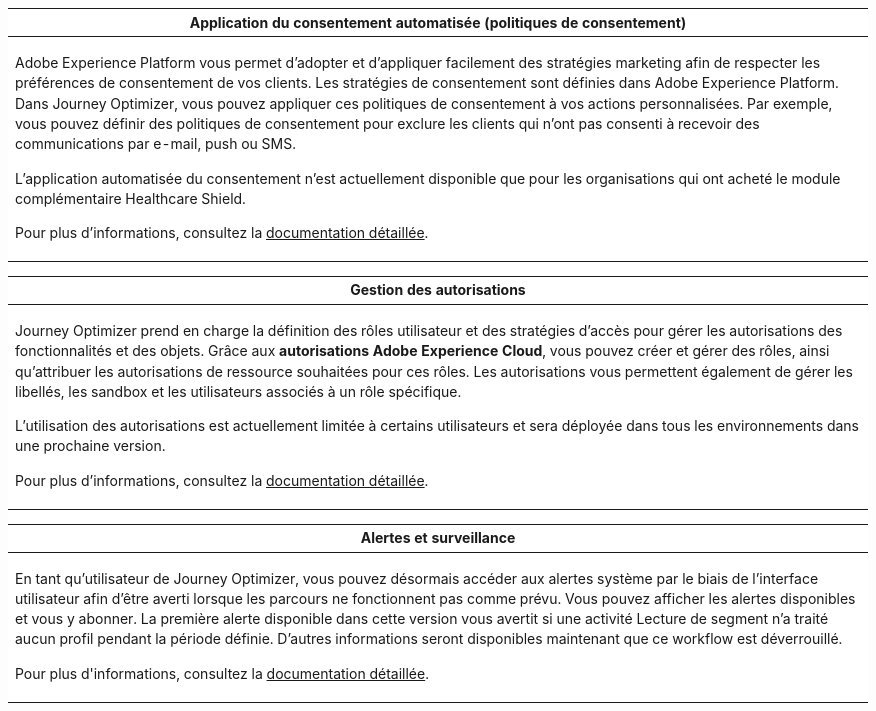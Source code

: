 <table>
<thead>
<tr>
<th><strong>Application du consentement automatisée (politiques de consentement)</strong><br/></th>
</tr>
</thead>
<tbody>
<tr>
<td>
<p>Adobe Experience Platform vous permet d’adopter et d’appliquer facilement des stratégies marketing afin de respecter les préférences de consentement de vos clients. Les stratégies de consentement sont définies dans Adobe Experience Platform. Dans Journey Optimizer, vous pouvez appliquer ces politiques de consentement à vos actions personnalisées. Par exemple, vous pouvez définir des politiques de consentement pour exclure les clients qui n’ont pas consenti à recevoir des communications par e-mail, push ou SMS.
<p>L’application automatisée du consentement n’est actuellement disponible que pour les organisations qui ont acheté le module complémentaire Healthcare Shield.</p>
<p>Pour plus d’informations, consultez la <a href="../action/consent.md">documentation détaillée</a>.
</td>
</tr>
</tbody>
</table>

<table>
<thead>
<tr>
<th><strong>Gestion des autorisations</strong><br/></th>
</tr>
</thead>
<tbody>
<tr>
<td>
<p>Journey Optimizer prend en charge la définition des rôles utilisateur et des stratégies d’accès pour gérer les autorisations des fonctionnalités et des objets. Grâce aux <strong>autorisations Adobe Experience Cloud</strong>, vous pouvez créer et gérer des rôles, ainsi qu’attribuer les autorisations de ressource souhaitées pour ces rôles. Les autorisations vous permettent également de gérer les libellés, les sandbox et les utilisateurs associés à un rôle spécifique.</p>
<p> L’utilisation des autorisations est actuellement limitée à certains utilisateurs et sera déployée dans tous les environnements dans une prochaine version.</p>
<p>Pour plus d’informations, consultez la <a href="../administration/attribute-based-access.md">documentation détaillée</a>.
</td>
</tr>
</tbody>
</table>

<table>
<thead>
<tr>
<th><strong>Alertes et surveillance</strong><br/></th>
</tr>
</thead>
<tbody>
<tr>
<td>
<p>En tant qu’utilisateur de Journey Optimizer, vous pouvez désormais accéder aux alertes système par le biais de l’interface utilisateur afin d’être averti lorsque les parcours ne fonctionnent pas comme prévu. Vous pouvez afficher les alertes disponibles et vous y abonner. La première alerte disponible dans cette version vous avertit si une activité Lecture de segment n’a traité aucun profil pendant la période définie. D’autres informations seront disponibles maintenant que ce workflow est déverrouillé.</p>
<p>Pour plus d'informations, consultez la <a href="../reports/alerts.md">documentation détaillée</a>.